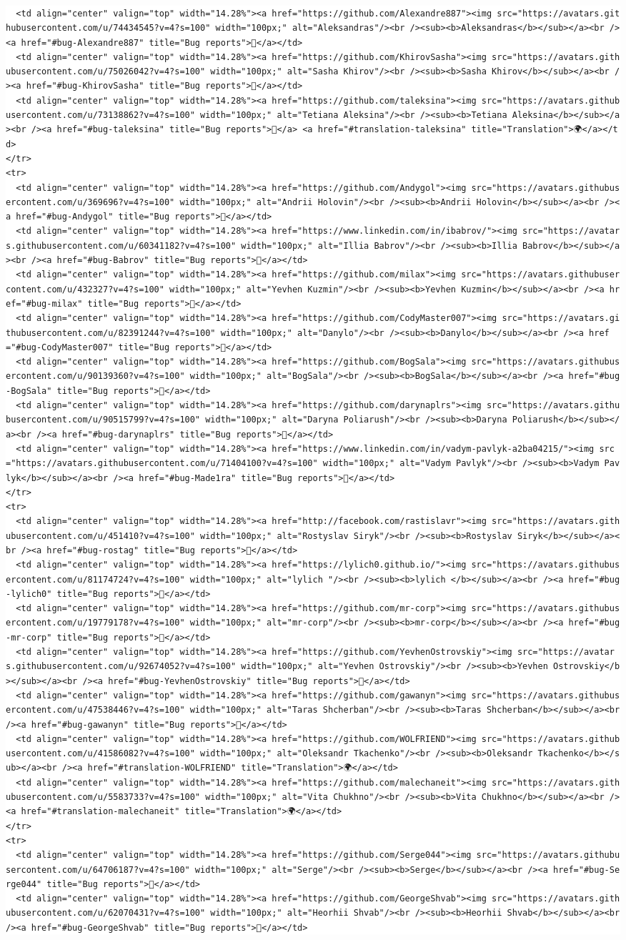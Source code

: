       <td align="center" valign="top" width="14.28%"><a href="https://github.com/Alexandre887"><img src="https://avatars.githubusercontent.com/u/74434545?v=4?s=100" width="100px;" alt="Aleksandras"/><br /><sub><b>Aleksandras</b></sub></a><br /><a href="#bug-Alexandre887" title="Bug reports">🐛</a></td>
      <td align="center" valign="top" width="14.28%"><a href="https://github.com/KhirovSasha"><img src="https://avatars.githubusercontent.com/u/75026042?v=4?s=100" width="100px;" alt="Sasha Khirov"/><br /><sub><b>Sasha Khirov</b></sub></a><br /><a href="#bug-KhirovSasha" title="Bug reports">🐛</a></td>
      <td align="center" valign="top" width="14.28%"><a href="https://github.com/taleksina"><img src="https://avatars.githubusercontent.com/u/73138862?v=4?s=100" width="100px;" alt="Tetiana Aleksina"/><br /><sub><b>Tetiana Aleksina</b></sub></a><br /><a href="#bug-taleksina" title="Bug reports">🐛</a> <a href="#translation-taleksina" title="Translation">🌍</a></td>
    </tr>
    <tr>
      <td align="center" valign="top" width="14.28%"><a href="https://github.com/Andygol"><img src="https://avatars.githubusercontent.com/u/369696?v=4?s=100" width="100px;" alt="Andrii Holovin"/><br /><sub><b>Andrii Holovin</b></sub></a><br /><a href="#bug-Andygol" title="Bug reports">🐛</a></td>
      <td align="center" valign="top" width="14.28%"><a href="https://www.linkedin.com/in/ibabrov/"><img src="https://avatars.githubusercontent.com/u/60341182?v=4?s=100" width="100px;" alt="Illia Babrov"/><br /><sub><b>Illia Babrov</b></sub></a><br /><a href="#bug-Babrov" title="Bug reports">🐛</a></td>
      <td align="center" valign="top" width="14.28%"><a href="https://github.com/milax"><img src="https://avatars.githubusercontent.com/u/432327?v=4?s=100" width="100px;" alt="Yevhen Kuzmin"/><br /><sub><b>Yevhen Kuzmin</b></sub></a><br /><a href="#bug-milax" title="Bug reports">🐛</a></td>
      <td align="center" valign="top" width="14.28%"><a href="https://github.com/CodyMaster007"><img src="https://avatars.githubusercontent.com/u/82391244?v=4?s=100" width="100px;" alt="Danylo"/><br /><sub><b>Danylo</b></sub></a><br /><a href="#bug-CodyMaster007" title="Bug reports">🐛</a></td>
      <td align="center" valign="top" width="14.28%"><a href="https://github.com/BogSala"><img src="https://avatars.githubusercontent.com/u/90139360?v=4?s=100" width="100px;" alt="BogSala"/><br /><sub><b>BogSala</b></sub></a><br /><a href="#bug-BogSala" title="Bug reports">🐛</a></td>
      <td align="center" valign="top" width="14.28%"><a href="https://github.com/darynaplrs"><img src="https://avatars.githubusercontent.com/u/90515799?v=4?s=100" width="100px;" alt="Daryna Poliarush"/><br /><sub><b>Daryna Poliarush</b></sub></a><br /><a href="#bug-darynaplrs" title="Bug reports">🐛</a></td>
      <td align="center" valign="top" width="14.28%"><a href="https://www.linkedin.com/in/vadym-pavlyk-a2ba04215/"><img src="https://avatars.githubusercontent.com/u/71404100?v=4?s=100" width="100px;" alt="Vadym Pavlyk"/><br /><sub><b>Vadym Pavlyk</b></sub></a><br /><a href="#bug-Made1ra" title="Bug reports">🐛</a></td>
    </tr>
    <tr>
      <td align="center" valign="top" width="14.28%"><a href="http://facebook.com/rastislavr"><img src="https://avatars.githubusercontent.com/u/451410?v=4?s=100" width="100px;" alt="Rostyslav Siryk"/><br /><sub><b>Rostyslav Siryk</b></sub></a><br /><a href="#bug-rostag" title="Bug reports">🐛</a></td>
      <td align="center" valign="top" width="14.28%"><a href="https://lylich0.github.io/"><img src="https://avatars.githubusercontent.com/u/81174724?v=4?s=100" width="100px;" alt="lylich "/><br /><sub><b>lylich </b></sub></a><br /><a href="#bug-lylich0" title="Bug reports">🐛</a></td>
      <td align="center" valign="top" width="14.28%"><a href="https://github.com/mr-corp"><img src="https://avatars.githubusercontent.com/u/19779178?v=4?s=100" width="100px;" alt="mr-corp"/><br /><sub><b>mr-corp</b></sub></a><br /><a href="#bug-mr-corp" title="Bug reports">🐛</a></td>
      <td align="center" valign="top" width="14.28%"><a href="https://github.com/YevhenOstrovskiy"><img src="https://avatars.githubusercontent.com/u/92674052?v=4?s=100" width="100px;" alt="Yevhen Ostrovskiy"/><br /><sub><b>Yevhen Ostrovskiy</b></sub></a><br /><a href="#bug-YevhenOstrovskiy" title="Bug reports">🐛</a></td>
      <td align="center" valign="top" width="14.28%"><a href="https://github.com/gawanyn"><img src="https://avatars.githubusercontent.com/u/47538446?v=4?s=100" width="100px;" alt="Taras Shcherban"/><br /><sub><b>Taras Shcherban</b></sub></a><br /><a href="#bug-gawanyn" title="Bug reports">🐛</a></td>
      <td align="center" valign="top" width="14.28%"><a href="https://github.com/WOLFRIEND"><img src="https://avatars.githubusercontent.com/u/41586082?v=4?s=100" width="100px;" alt="Oleksandr Tkachenko"/><br /><sub><b>Oleksandr Tkachenko</b></sub></a><br /><a href="#translation-WOLFRIEND" title="Translation">🌍</a></td>
      <td align="center" valign="top" width="14.28%"><a href="https://github.com/malechaneit"><img src="https://avatars.githubusercontent.com/u/5583733?v=4?s=100" width="100px;" alt="Vita Chukhno"/><br /><sub><b>Vita Chukhno</b></sub></a><br /><a href="#translation-malechaneit" title="Translation">🌍</a></td>
    </tr>
    <tr>
      <td align="center" valign="top" width="14.28%"><a href="https://github.com/Serge044"><img src="https://avatars.githubusercontent.com/u/64706187?v=4?s=100" width="100px;" alt="Serge"/><br /><sub><b>Serge</b></sub></a><br /><a href="#bug-Serge044" title="Bug reports">🐛</a></td>
      <td align="center" valign="top" width="14.28%"><a href="https://github.com/GeorgeShvab"><img src="https://avatars.githubusercontent.com/u/62070431?v=4?s=100" width="100px;" alt="Heorhii Shvab"/><br /><sub><b>Heorhii Shvab</b></sub></a><br /><a href="#bug-GeorgeShvab" title="Bug reports">🐛</a></td>